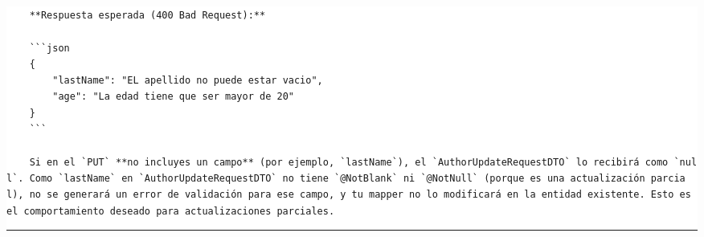         **Respuesta esperada (400 Bad Request):**

        ```json
        {
            "lastName": "EL apellido no puede estar vacio",
            "age": "La edad tiene que ser mayor de 20"
        }
        ```

        Si en el `PUT` **no incluyes un campo** (por ejemplo, `lastName`), el `AuthorUpdateRequestDTO` lo recibirá como `null`. Como `lastName` en `AuthorUpdateRequestDTO` no tiene `@NotBlank` ni `@NotNull` (porque es una actualización parcial), no se generará un error de validación para ese campo, y tu mapper no lo modificará en la entidad existente. Esto es el comportamiento deseado para actualizaciones parciales.

-----